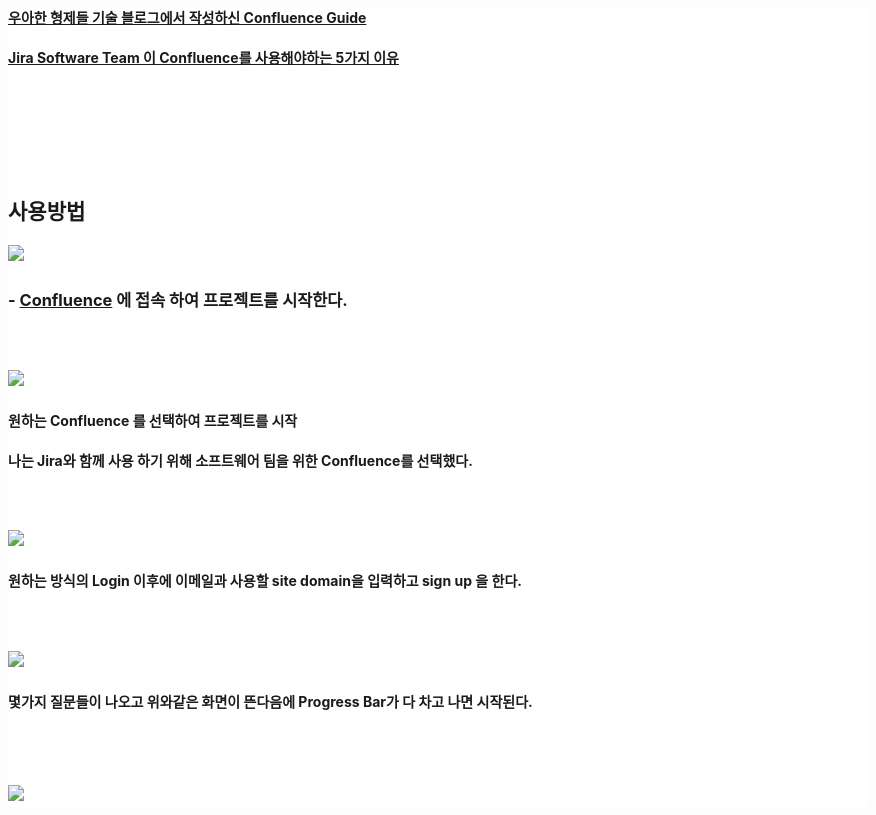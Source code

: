   #### [**우아한 형제들 기술 블로그에서 작성하신 Confluence Guide**](https://woowabros.github.io/woowabros/2016/09/13/confluence_guide.html)

  #### [**Jira Software Team 이 Confluence를 사용해야하는 5가지 이유**](https://confluence.curvc.com/pages/viewpage.action?pageId=29950133)

<br>

<br>

<br>

<br>

## 사용방법

<img width ="700" src="https://user-images.githubusercontent.com/52276038/87746423-7fb5ef00-c82b-11ea-80ed-e1e919b108d4.png">

### **-** [**Confluence**](https://www.atlassian.com/ko/software/confluence) **에 접속 하여 프로젝트를 시작한다.**

<br>

<br>

<img width ="700" src="https://user-images.githubusercontent.com/52276038/87746425-80e71c00-c82b-11ea-88d4-ecc79182bcd0.png">

#### **원하는 Confluence 를 선택하여 프로젝트를 시작** 

#### 	 나는 Jira와 함께 사용 하기 위해 소프트웨어 팀을 위한 Confluence를 선택했다.

<br>

<br>

<img width ="700" src="https://user-images.githubusercontent.com/52276038/87746429-817fb280-c82b-11ea-86ca-edfcff4217d0.png">

#### **원하는 방식의 Login 이후에 이메일과 사용할 site domain을 입력하고 sign up 을 한다.**

<br>

<br>

<img width ="700" src="https://user-images.githubusercontent.com/52276038/87746430-82b0df80-c82b-11ea-8f48-ee9b9155c5bc.png">

#### **몇가지 질문들이 나오고 위와같은 화면이 뜬다음에 Progress Bar가 다 차고 나면 시작된다.**

<br><br>

<img width ="700" src="https://user-images.githubusercontent.com/52276038/87746432-82b0df80-c82b-11ea-8488-8b5f9ed009b3.png">
